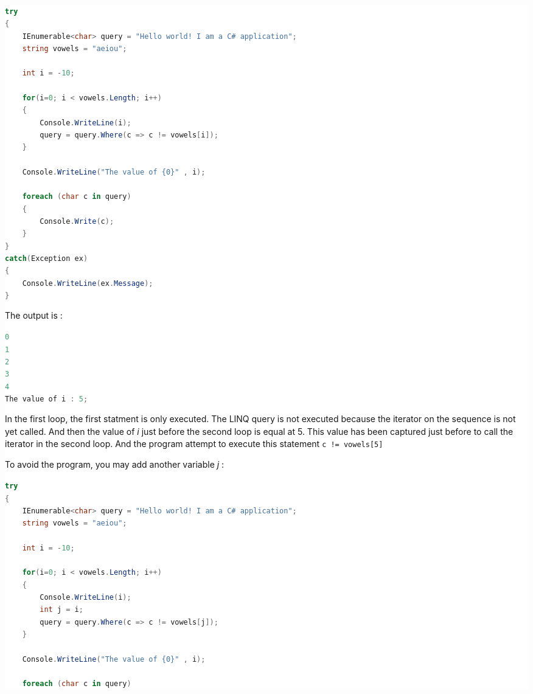 
```cs
try
{
    IEnumerable<char> query = "Hello world! I am a C# application";
    string vowels = "aeiou";

    int i = -10;

    for(i=0; i < vowels.Length; i++)
    {
        Console.WriteLine(i);
        query = query.Where(c => c != vowels[i]);
    }

    Console.WriteLine("The value of {0}" , i);

    foreach (char c in query)
    {
        Console.Write(c);
    }
}
catch(Exception ex)
{
    Console.WriteLine(ex.Message);
}

```
The output is : 

```cs
0
1
2
3
4
The value of i : 5;
```

In the first loop, the first statment is only executed. The LINQ query is not executed because the iterator on the sequence is not yet called.
And then the value of _i_ just before the second loop is equal at 5. This value has been captured just before to call the iterator in the second loop. And the program attempt to execute this statement 
``` c != vowels[5] ```

To avoid the program, you may add another variable _j_ : 

```cs
try
{
    IEnumerable<char> query = "Hello world! I am a C# application";
    string vowels = "aeiou";

    int i = -10;

    for(i=0; i < vowels.Length; i++)
    {
        Console.WriteLine(i);
        int j = i;
        query = query.Where(c => c != vowels[j]);
    }

    Console.WriteLine("The value of {0}" , i);

    foreach (char c in query)
```